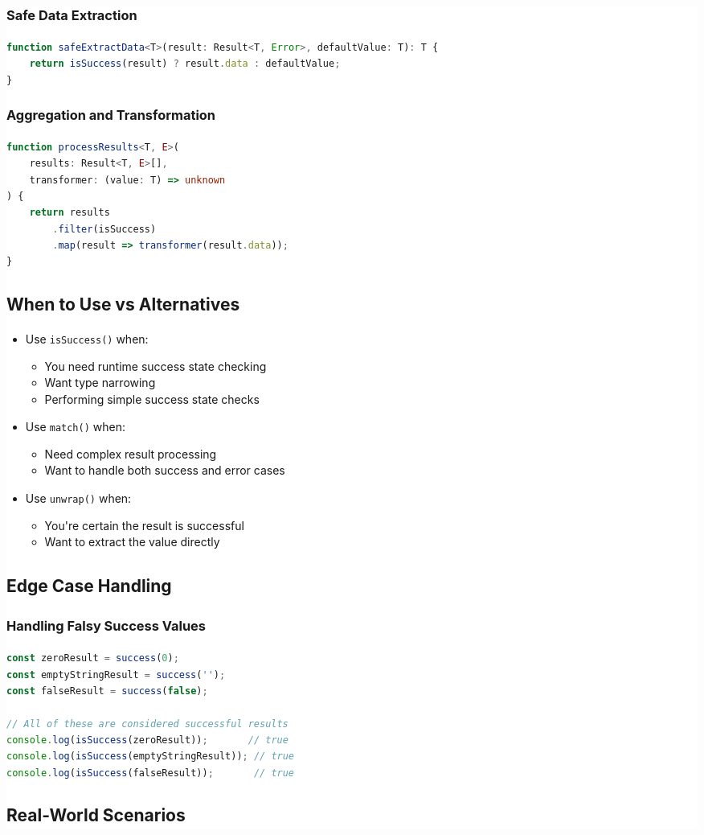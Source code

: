 ### Safe Data Extraction

```typescript
function safeExtractData<T>(result: Result<T, Error>, defaultValue: T): T {
    return isSuccess(result) ? result.data : defaultValue;
}
```

### Aggregation and Transformation

```typescript
function processResults<T, E>(
    results: Result<T, E>[], 
    transformer: (value: T) => unknown
) {
    return results
        .filter(isSuccess)
        .map(result => transformer(result.data));
}
```

## When to Use vs Alternatives

- Use `isSuccess()` when:
  - You need runtime success state checking
  - Want type narrowing
  - Performing simple success state checks

- Use `match()` when:
  - Need complex result processing
  - Want to handle both success and error cases

- Use `unwrap()` when:
  - You're certain the result is successful
  - Want to extract the value directly

## Edge Case Handling

### Handling Falsy Success Values

```typescript
const zeroResult = success(0);
const emptyStringResult = success('');
const falseResult = success(false);

// All of these are considered successful results
console.log(isSuccess(zeroResult));       // true
console.log(isSuccess(emptyStringResult)); // true
console.log(isSuccess(falseResult));       // true
```

## Real-World Scenarios
